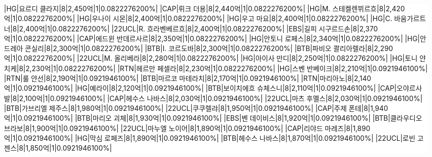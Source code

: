 |HG|요르디 클라지|8|2,450억|1|0.0822276200%|
|CAP|뤼크 더용|8|2,440억|1|0.0822276200%|
|HG|M. 스테켈렌뷔르흐|8|2,420억|1|0.0822276200%|
|HG|우나이 시몬|8|2,400억|1|0.0822276200%|
|HG|우고 마요|8|2,400억|1|0.0822276200%|
|HG|C. 바움가르트너|8|2,400억|1|0.0822276200%|
|22UCL|R. 흐라벤베르흐|8|2,400억|1|0.0822276200%|
|EBS|길피 시구르드손|8|2,370억|1|0.0822276200%|
|CAP|에드윈 반데르사르|8|2,350억|1|0.0822276200%|
|HG|안토니 로페스|8|2,340억|1|0.0822276200%|
|HG|안드레아 콘실리|8|2,300억|1|0.0822276200%|
|BTB|I. 코르도바|8|2,300억|1|0.0822276200%|
|BTB|파비오 콸리아렐라|8|2,290억|1|0.0822276200%|
|22UCL|M. 올리베라|8|2,280억|1|0.0822276200%|
|HG|아이사 만디|8|2,250억|1|0.0822276200%|
|HG|토니 얀치케|8|2,230억|1|0.0822276200%|
|RTN|헤르만 페셀라|8|2,230억|1|0.0822276200%|
|HG|스벤 반베이크|8|2,210억|1|0.0921946100%|
|RTN|룰 얀선|8|2,190억|1|0.0921946100%|
|BTB|마르코 마테라치|8|2,170억|1|0.0921946100%|
|RTN|마리아노|8|2,140억|1|0.0921946100%|
|HG|예라이|8|2,120억|1|0.0921946100%|
|BTB|보이치에흐 슈체스니|8|2,110억|1|0.0921946100%|
|CAP|오야르사발|8|2,100억|1|0.0921946100%|
|CAP|헤수스 나바스|8|2,030억|1|0.0921946100%|
|22UCL|마츠 후멜스|8|2,030억|1|0.0921946100%|
|BTB|가브리엘 제주스|8|1,980억|1|0.0921946100%|
|22UCL|쿠쿠렐랴|8|1,950억|1|0.0921946100%|
|CAP|주제 폰테|8|1,940억|1|0.0921946100%|
|BTB|마리오 괴체|8|1,930억|1|0.0921946100%|
|EBS|벤 데이비스|8|1,920억|1|0.0921946100%|
|BTB|클라우디오 브라보|8|1,900억|1|0.0921946100%|
|22UCL|마누엘 노이어|8|1,890억|1|0.0921946100%|
|CAP|리야드 마레즈|8|1,890억|1|0.0921946100%|
|HG|막심 로페즈|8|1,890억|1|0.0921946100%|
|BTB|헤수스 나바스|8|1,870억|1|0.0921946100%|
|22UCL|로빈 고젠스|8|1,850억|1|0.0921946100%|